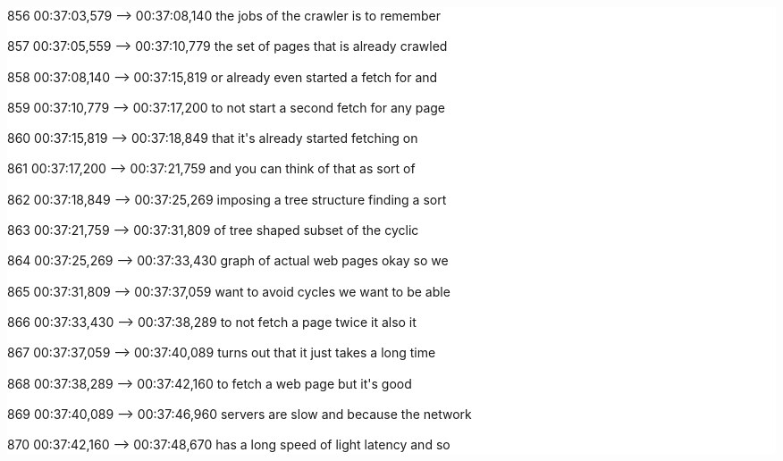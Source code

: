 856
00:37:03,579 --> 00:37:08,140
the jobs of the crawler is to remember

857
00:37:05,559 --> 00:37:10,779
the set of pages that is already crawled

858
00:37:08,140 --> 00:37:15,819
or already even started a fetch for and

859
00:37:10,779 --> 00:37:17,200
to not start a second fetch for any page

860
00:37:15,819 --> 00:37:18,849
that it's already started fetching on

861
00:37:17,200 --> 00:37:21,759
and you can think of that as sort of

862
00:37:18,849 --> 00:37:25,269
imposing a tree structure finding a sort

863
00:37:21,759 --> 00:37:31,809
of tree shaped subset of the cyclic

864
00:37:25,269 --> 00:37:33,430
graph of actual web pages okay so we

865
00:37:31,809 --> 00:37:37,059
want to avoid cycles we want to be able

866
00:37:33,430 --> 00:37:38,289
to not fetch a page twice it also it

867
00:37:37,059 --> 00:37:40,089
turns out that it just takes a long time

868
00:37:38,289 --> 00:37:42,160
to fetch a web page but it's good

869
00:37:40,089 --> 00:37:46,960
servers are slow and because the network

870
00:37:42,160 --> 00:37:48,670
has a long speed of light latency and so
